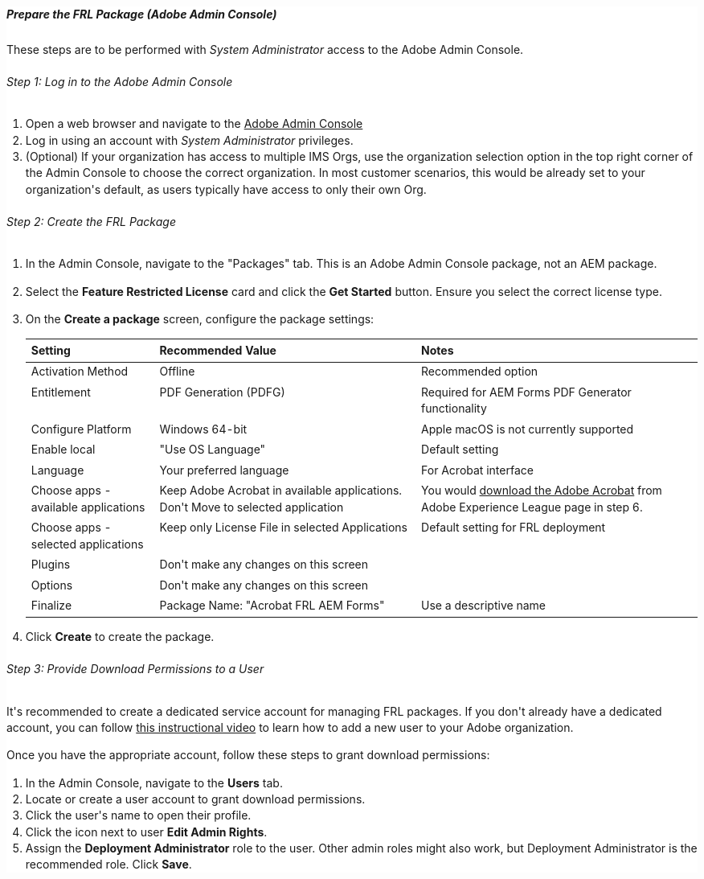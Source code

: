 ##### Prepare the FRL Package (Adobe Admin Console)

These steps are to be performed with *System Administrator* access to the Adobe Admin Console.

###### Step 1: Log in to the Adobe Admin Console

1. Open a web browser and navigate to the [Adobe Admin Console](https://adminconsole.adobe.com/)
1. Log in using an account with *System Administrator* privileges.
1. (Optional) If your organization has access to multiple IMS Orgs, use the organization selection option in the top right corner of the Admin Console to choose the correct organization. In most customer scenarios, this would be already set to your organization's default, as users typically have access to only their own Org.

###### Step 2: Create the FRL Package

1. In the Admin Console, navigate to the "Packages" tab. This is an Adobe Admin Console package, not an AEM package.
1. Select the **Feature Restricted License** card and  click the **Get Started** button. Ensure you select the correct license type.
1. On the **Create a package** screen, configure the package settings:

   | Setting | Recommended Value | Notes |
   |---------|-------------------|-------|
   | Activation Method | Offline | Recommended option |
   | Entitlement | PDF Generation (PDFG) | Required for AEM Forms PDF Generator functionality |
   | Configure Platform | Windows 64-bit | Apple macOS is not currently supported |
   | Enable local | "Use OS Language" | Default setting |
   | Language | Your preferred language | For Acrobat interface |
   | Choose apps - available applications| Keep Adobe Acrobat in available applications. Don't Move to selected application | You would [download the Adobe Acrobat](#step-6-download-and-install-adobe-acrobat-pro) from Adobe Experience League page in step 6.|
   | Choose apps - selected applications| Keep only License File in selected Applications | Default setting for FRL deployment |
   | Plugins | Don't make any changes on this screen| |
   | Options | Don't make any changes on this screen| |
   | Finalize | Package Name: "Acrobat FRL AEM Forms" | Use a descriptive name |

1. Click **Create** to create the package.

###### Step 3: Provide Download Permissions to a User

It's recommended to create a dedicated service account for managing FRL packages. If you don't already have a dedicated account, you can follow [this instructional video](https://www.youtube.com/watch?v=w8b36YX2TEM&t=59s) to learn how to add a new user to your Adobe organization.

Once you have the appropriate account, follow these steps to grant download permissions:

1. In the Admin Console, navigate to the **Users** tab.
2. Locate or create a user account to grant download permissions. 
3. Click the user's name to open their profile.
4. Click the icon next to user **Edit Admin Rights**.
5. Assign the **Deployment Administrator** role to the user. Other admin roles might also work, but Deployment Administrator is the recommended role. Click **Save**.
